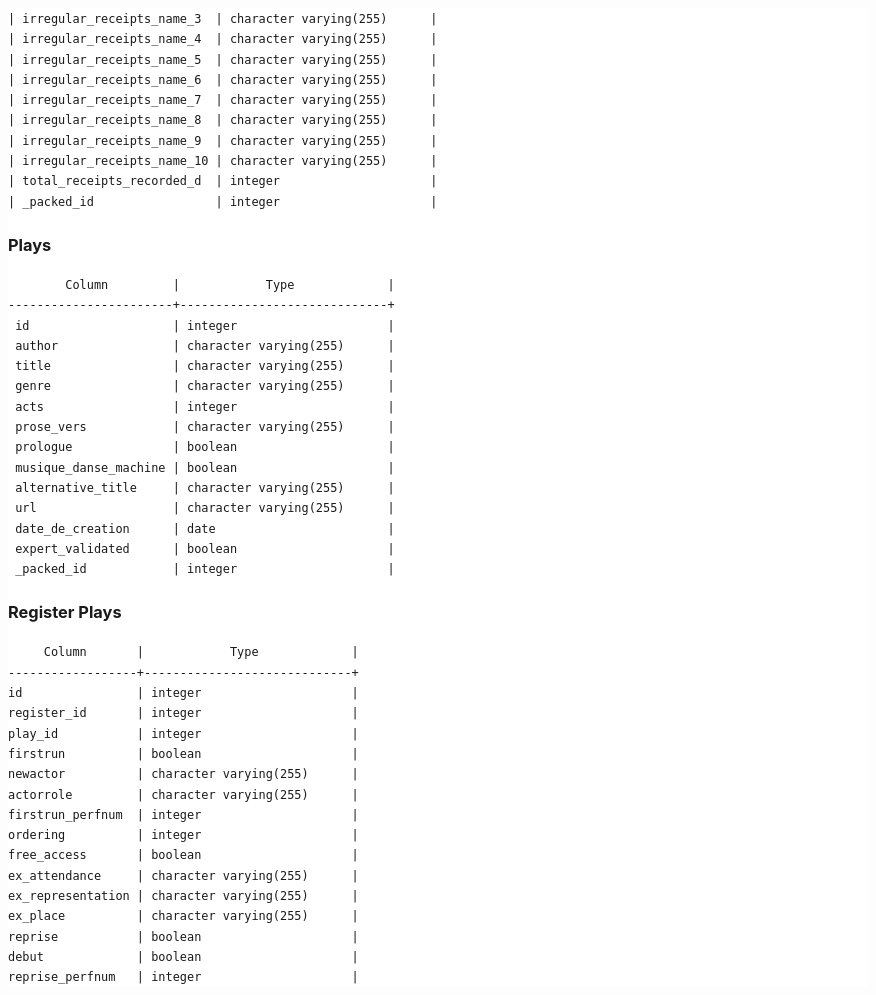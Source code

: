 ```
| irregular_receipts_name_3  | character varying(255)      |
| irregular_receipts_name_4  | character varying(255)      |
| irregular_receipts_name_5  | character varying(255)      |
| irregular_receipts_name_6  | character varying(255)      |
| irregular_receipts_name_7  | character varying(255)      |
| irregular_receipts_name_8  | character varying(255)      |
| irregular_receipts_name_9  | character varying(255)      |
| irregular_receipts_name_10 | character varying(255)      |
| total_receipts_recorded_d  | integer                     |
| _packed_id                 | integer                     |
```

### Plays

```
        Column         |            Type             |
-----------------------+-----------------------------+
 id                    | integer                     |
 author                | character varying(255)      |
 title                 | character varying(255)      |
 genre                 | character varying(255)      |
 acts                  | integer                     |
 prose_vers            | character varying(255)      |
 prologue              | boolean                     |
 musique_danse_machine | boolean                     |
 alternative_title     | character varying(255)      |
 url                   | character varying(255)      |
 date_de_creation      | date                        |
 expert_validated      | boolean                     |
 _packed_id            | integer                     |
 ```

### Register Plays

```
     Column       |            Type             |
------------------+-----------------------------+
id                | integer                     |
register_id       | integer                     |
play_id           | integer                     |
firstrun          | boolean                     |
newactor          | character varying(255)      |
actorrole         | character varying(255)      |
firstrun_perfnum  | integer                     |
ordering          | integer                     |
free_access       | boolean                     |
ex_attendance     | character varying(255)      |
ex_representation | character varying(255)      |
ex_place          | character varying(255)      |
reprise           | boolean                     |
debut             | boolean                     |
reprise_perfnum   | integer                     |

```
